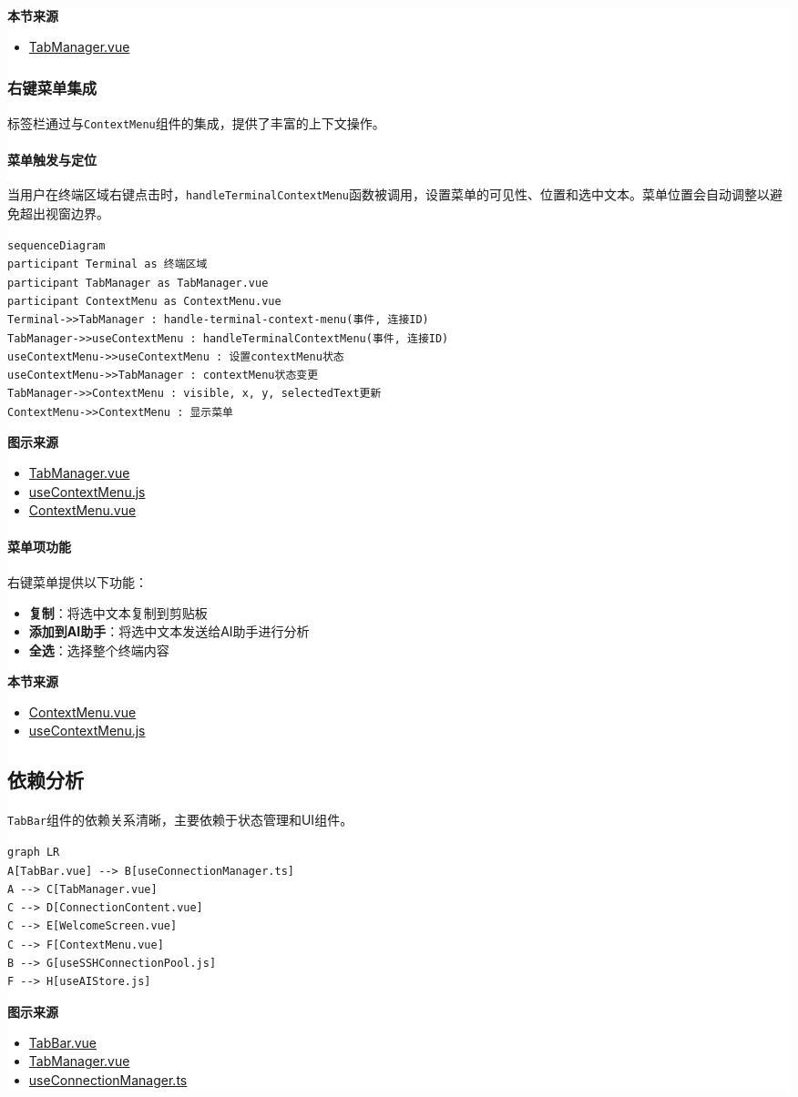 **本节来源**  
- [TabManager.vue](file://src/components/TabManager.vue#L1-L363)

### 右键菜单集成
标签栏通过与`ContextMenu`组件的集成，提供了丰富的上下文操作。

#### 菜单触发与定位
当用户在终端区域右键点击时，`handleTerminalContextMenu`函数被调用，设置菜单的可见性、位置和选中文本。菜单位置会自动调整以避免超出视窗边界。

```mermaid
sequenceDiagram
participant Terminal as 终端区域
participant TabManager as TabManager.vue
participant ContextMenu as ContextMenu.vue
Terminal->>TabManager : handle-terminal-context-menu(事件, 连接ID)
TabManager->>useContextMenu : handleTerminalContextMenu(事件, 连接ID)
useContextMenu->>useContextMenu : 设置contextMenu状态
useContextMenu->>TabManager : contextMenu状态变更
TabManager->>ContextMenu : visible, x, y, selectedText更新
ContextMenu->>ContextMenu : 显示菜单
```

**图示来源**  
- [TabManager.vue](file://src/components/TabManager.vue#L105-L158)
- [useContextMenu.js](file://src/composables/useContextMenu.js#L1-L152)
- [ContextMenu.vue](file://src/components/ContextMenu.vue#L1-L210)

#### 菜单项功能
右键菜单提供以下功能：
- **复制**：将选中文本复制到剪贴板
- **添加到AI助手**：将选中文本发送给AI助手进行分析
- **全选**：选择整个终端内容

**本节来源**  
- [ContextMenu.vue](file://src/components/ContextMenu.vue#L1-L210)
- [useContextMenu.js](file://src/composables/useContextMenu.js#L1-L152)

## 依赖分析
`TabBar`组件的依赖关系清晰，主要依赖于状态管理和UI组件。

```mermaid
graph LR
A[TabBar.vue] --> B[useConnectionManager.ts]
A --> C[TabManager.vue]
C --> D[ConnectionContent.vue]
C --> E[WelcomeScreen.vue]
C --> F[ContextMenu.vue]
B --> G[useSSHConnectionPool.js]
F --> H[useAIStore.js]
```

**图示来源**  
- [TabBar.vue](file://src/components/tabs/TabBar.vue)
- [TabManager.vue](file://src/components/TabManager.vue)
- [useConnectionManager.ts](file://src/composables/useConnectionManager.ts)
